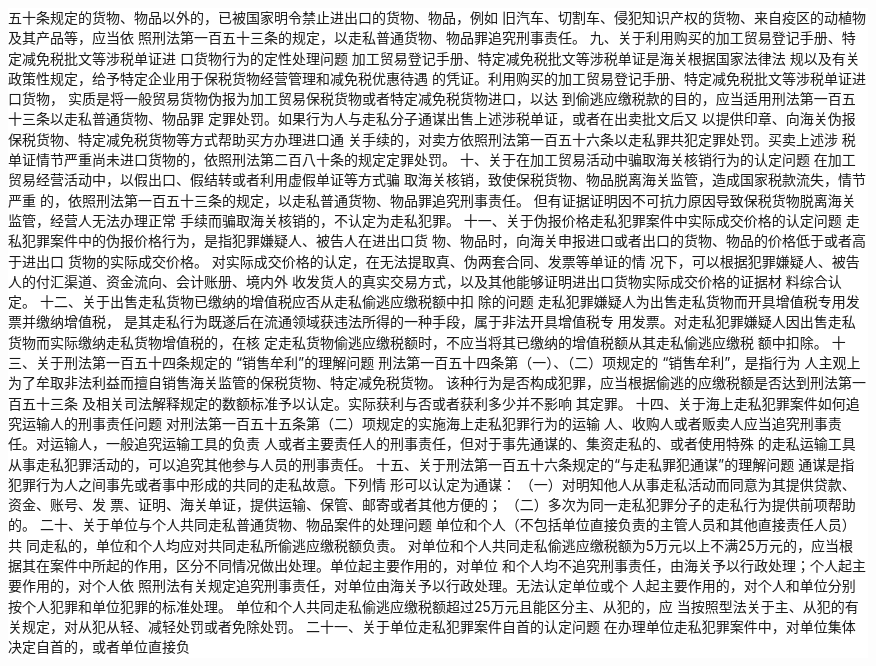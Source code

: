 五十条规定的货物、物品以外的，已被国家明令禁止进出口的货物、物品，例如
旧汽车、切割车、侵犯知识产权的货物、来自疫区的动植物及其产品等，应当依
照刑法第一百五十三条的规定，以走私普通货物、物品罪追究刑事责任。
 九、关于利用购买的加工贸易登记手册、特定减免税批文等涉税单证进
口货物行为的定性处理问题
 加工贸易登记手册、特定减免税批文等涉税单证是海关根据国家法律法
规以及有关政策性规定，给予特定企业用于保税货物经营管理和减免税优惠待遇
的凭证。利用购买的加工贸易登记手册、特定减免税批文等涉税单证进口货物，
实质是将一般贸易货物伪报为加工贸易保税货物或者特定减免税货物进口，以达
到偷逃应缴税款的目的，应当适用刑法第一百五十三条以走私普通货物、物品罪
定罪处罚。如果行为人与走私分子通谋出售上述涉税单证，或者在出卖批文后又
以提供印章、向海关伪报保税货物、特定减免税货物等方式帮助买方办理进口通
关手续的，对卖方依照刑法第一百五十六条以走私罪共犯定罪处罚。买卖上述涉
税单证情节严重尚未进口货物的，依照刑法第二百八十条的规定定罪处罚。
 十、关于在加工贸易活动中骗取海关核销行为的认定问题
 在加工贸易经营活动中，以假出口、假结转或者利用虚假单证等方式骗
取海关核销，致使保税货物、物品脱离海关监管，造成国家税款流失，情节严重
的，依照刑法第一百五十三条的规定，以走私普通货物、物品罪追究刑事责任。
但有证据证明因不可抗力原因导致保税货物脱离海关监管，经营人无法办理正常
手续而骗取海关核销的，不认定为走私犯罪。
 十一、关于伪报价格走私犯罪案件中实际成交价格的认定问题
 走私犯罪案件中的伪报价格行为，是指犯罪嫌疑人、被告人在进出口货
物、物品时，向海关申报进口或者出口的货物、物品的价格低于或者高于进出口
货物的实际成交价格。
 对实际成交价格的认定，在无法提取真、伪两套合同、发票等单证的情
况下，可以根据犯罪嫌疑人、被告人的付汇渠道、资金流向、会计账册、境内外
收发货人的真实交易方式，以及其他能够证明进出口货物实际成交价格的证据材
料综合认定。
 十二、关于出售走私货物已缴纳的增值税应否从走私偷逃应缴税额中扣
除的问题
 走私犯罪嫌疑人为出售走私货物而开具增值税专用发票并缴纳增值税，
是其走私行为既遂后在流通领域获违法所得的一种手段，属于非法开具增值税专
用发票。对走私犯罪嫌疑人因出售走私货物而实际缴纳走私货物增值税的，在核
定走私货物偷逃应缴税额时，不应当将其已缴纳的增值税额从其走私偷逃应缴税
额中扣除。
 十三、关于刑法第一百五十四条规定的 “销售牟利”的理解问题
 刑法第一百五十四条第（一）、（二）项规定的 “销售牟利”，是指行为
人主观上为了牟取非法利益而擅自销售海关监管的保税货物、特定减免税货物。
该种行为是否构成犯罪，应当根据偷逃的应缴税额是否达到刑法第一百五十三条
及相关司法解释规定的数额标准予以认定。实际获利与否或者获利多少并不影响
其定罪。
 十四、关于海上走私犯罪案件如何追究运输人的刑事责任问题
 对刑法第一百五十五条第（二）项规定的实施海上走私犯罪行为的运输
人、收购人或者贩卖人应当追究刑事责任。对运输人，一般追究运输工具的负责
人或者主要责任人的刑事责任，但对于事先通谋的、集资走私的、或者使用特殊
的走私运输工具从事走私犯罪活动的，可以追究其他参与人员的刑事责任。
 十五、关于刑法第一百五十六条规定的“与走私罪犯通谋”的理解问题
 通谋是指犯罪行为人之间事先或者事中形成的共同的走私故意。下列情
形可以认定为通谋：
 （一）对明知他人从事走私活动而同意为其提供贷款、资金、账号、发
票、证明、海关单证，提供运输、保管、邮寄或者其他方便的；
 （二）多次为同一走私犯罪分子的走私行为提供前项帮助的。
 二十、关于单位与个人共同走私普通货物、物品案件的处理问题
 单位和个人（不包括单位直接负责的主管人员和其他直接责任人员）共
同走私的，单位和个人均应对共同走私所偷逃应缴税额负责。
 对单位和个人共同走私偷逃应缴税额为5万元以上不满25万元的，应当根
据其在案件中所起的作用，区分不同情况做出处理。单位起主要作用的，对单位
和个人均不追究刑事责任，由海关予以行政处理；个人起主要作用的，对个人依
照刑法有关规定追究刑事责任，对单位由海关予以行政处理。无法认定单位或个
人起主要作用的，对个人和单位分别按个人犯罪和单位犯罪的标准处理。
 单位和个人共同走私偷逃应缴税额超过25万元且能区分主、从犯的，应
当按照型法关于主、从犯的有关规定，对从犯从轻、减轻处罚或者免除处罚。
 二十一、关于单位走私犯罪案件自首的认定问题
 在办理单位走私犯罪案件中，对单位集体决定自首的，或者单位直接负